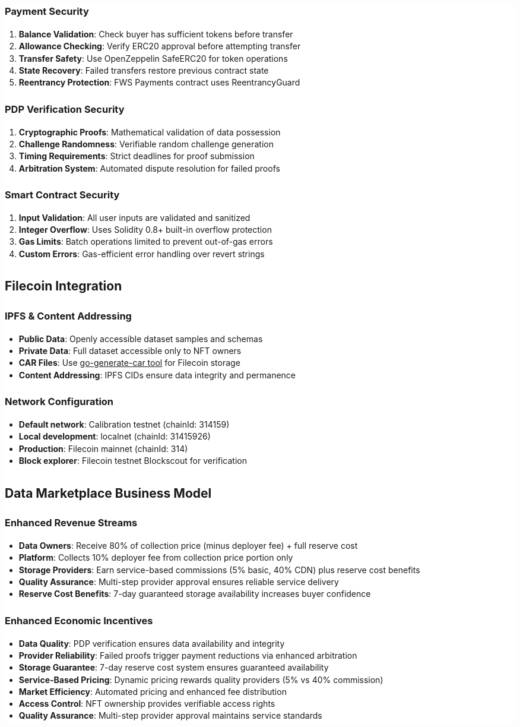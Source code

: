 ### Payment Security
1. **Balance Validation**: Check buyer has sufficient tokens before transfer
2. **Allowance Checking**: Verify ERC20 approval before attempting transfer
3. **Transfer Safety**: Use OpenZeppelin SafeERC20 for token operations
4. **State Recovery**: Failed transfers restore previous contract state
5. **Reentrancy Protection**: FWS Payments contract uses ReentrancyGuard

### PDP Verification Security
1. **Cryptographic Proofs**: Mathematical validation of data possession
2. **Challenge Randomness**: Verifiable random challenge generation
3. **Timing Requirements**: Strict deadlines for proof submission
4. **Arbitration System**: Automated dispute resolution for failed proofs

### Smart Contract Security
1. **Input Validation**: All user inputs are validated and sanitized
2. **Integer Overflow**: Uses Solidity 0.8+ built-in overflow protection
3. **Gas Limits**: Batch operations limited to prevent out-of-gas errors
4. **Custom Errors**: Gas-efficient error handling over revert strings

## Filecoin Integration

### IPFS & Content Addressing

- **Public Data**: Openly accessible dataset samples and schemas
- **Private Data**: Full dataset accessible only to NFT owners
- **CAR Files**: Use [go-generate-car tool](tools/go-generate-car) for Filecoin storage
- **Content Addressing**: IPFS CIDs ensure data integrity and permanence

### Network Configuration

- **Default network**: Calibration testnet (chainId: 314159)
- **Local development**: localnet (chainId: 31415926)
- **Production**: Filecoin mainnet (chainId: 314)
- **Block explorer**: Filecoin testnet Blockscout for verification

## Data Marketplace Business Model

### Enhanced Revenue Streams

- **Data Owners**: Receive 80% of collection price (minus deployer fee) + full reserve cost
- **Platform**: Collects 10% deployer fee from collection price portion only
- **Storage Providers**: Earn service-based commissions (5% basic, 40% CDN) plus reserve cost benefits
- **Quality Assurance**: Multi-step provider approval ensures reliable service delivery
- **Reserve Cost Benefits**: 7-day guaranteed storage availability increases buyer confidence

### Enhanced Economic Incentives

- **Data Quality**: PDP verification ensures data availability and integrity
- **Provider Reliability**: Failed proofs trigger payment reductions via enhanced arbitration
- **Storage Guarantee**: 7-day reserve cost system ensures guaranteed availability
- **Service-Based Pricing**: Dynamic pricing rewards quality providers (5% vs 40% commission)
- **Market Efficiency**: Automated pricing and enhanced fee distribution
- **Access Control**: NFT ownership provides verifiable access rights
- **Quality Assurance**: Multi-step provider approval maintains service standards
